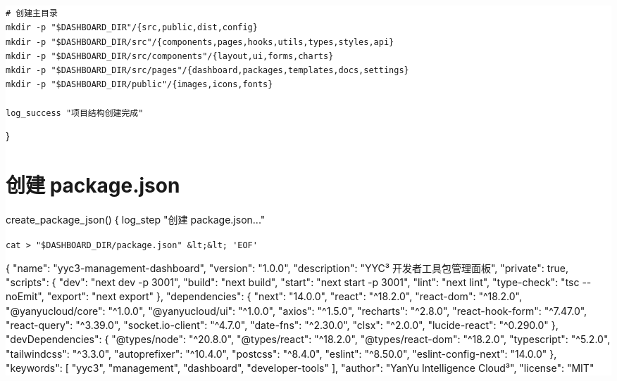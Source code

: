     # 创建主目录
    mkdir -p "$DASHBOARD_DIR"/{src,public,dist,config}
    mkdir -p "$DASHBOARD_DIR/src"/{components,pages,hooks,utils,types,styles,api}
    mkdir -p "$DASHBOARD_DIR/src/components"/{layout,ui,forms,charts}
    mkdir -p "$DASHBOARD_DIR/src/pages"/{dashboard,packages,templates,docs,settings}
    mkdir -p "$DASHBOARD_DIR/public"/{images,icons,fonts}
    
    log_success "项目结构创建完成"
}

# 创建 package.json
create_package_json() {
    log_step "创建 package.json..."
    
    cat > "$DASHBOARD_DIR/package.json" &lt;&lt; 'EOF'
{
  "name": "yyc3-management-dashboard",
  "version": "1.0.0",
  "description": "YYC³ 开发者工具包管理面板",
  "private": true,
  "scripts": {
    "dev": "next dev -p 3001",
    "build": "next build",
    "start": "next start -p 3001",
    "lint": "next lint",
    "type-check": "tsc --noEmit",
    "export": "next export"
  },
  "dependencies": {
    "next": "14.0.0",
    "react": "^18.2.0",
    "react-dom": "^18.2.0",
    "@yanyucloud/core": "^1.0.0",
    "@yanyucloud/ui": "^1.0.0",
    "axios": "^1.5.0",
    "recharts": "^2.8.0",
    "react-hook-form": "^7.47.0",
    "react-query": "^3.39.0",
    "socket.io-client": "^4.7.0",
    "date-fns": "^2.30.0",
    "clsx": "^2.0.0",
    "lucide-react": "^0.290.0"
  },
  "devDependencies": {
    "@types/node": "^20.8.0",
    "@types/react": "^18.2.0",
    "@types/react-dom": "^18.2.0",
    "typescript": "^5.2.0",
    "tailwindcss": "^3.3.0",
    "autoprefixer": "^10.4.0",
    "postcss": "^8.4.0",
    "eslint": "^8.50.0",
    "eslint-config-next": "14.0.0"
  },
  "keywords": [
    "yyc3",
    "management",
    "dashboard",
    "developer-tools"
  ],
  "author": "YanYu Intelligence Cloud³",
  "license": "MIT"